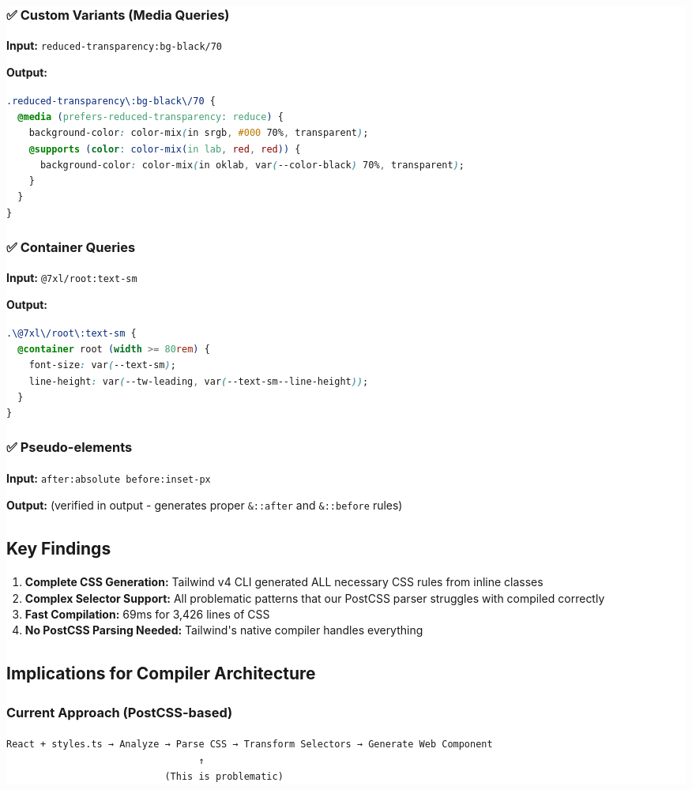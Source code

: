 ### ✅ Custom Variants (Media Queries)

**Input:** `reduced-transparency:bg-black/70`

**Output:**
```css
.reduced-transparency\:bg-black\/70 {
  @media (prefers-reduced-transparency: reduce) {
    background-color: color-mix(in srgb, #000 70%, transparent);
    @supports (color: color-mix(in lab, red, red)) {
      background-color: color-mix(in oklab, var(--color-black) 70%, transparent);
    }
  }
}
```

### ✅ Container Queries

**Input:** `@7xl/root:text-sm`

**Output:**
```css
.\@7xl\/root\:text-sm {
  @container root (width >= 80rem) {
    font-size: var(--text-sm);
    line-height: var(--tw-leading, var(--text-sm--line-height));
  }
}
```

### ✅ Pseudo-elements

**Input:** `after:absolute before:inset-px`

**Output:** (verified in output - generates proper `&::after` and `&::before` rules)

## Key Findings

1. **Complete CSS Generation:** Tailwind v4 CLI generated ALL necessary CSS rules from inline classes
2. **Complex Selector Support:** All problematic patterns that our PostCSS parser struggles with compiled correctly
3. **Fast Compilation:** 69ms for 3,426 lines of CSS
4. **No PostCSS Parsing Needed:** Tailwind's native compiler handles everything

## Implications for Compiler Architecture

### Current Approach (PostCSS-based)
```
React + styles.ts → Analyze → Parse CSS → Transform Selectors → Generate Web Component
                                  ↑
                            (This is problematic)
```
